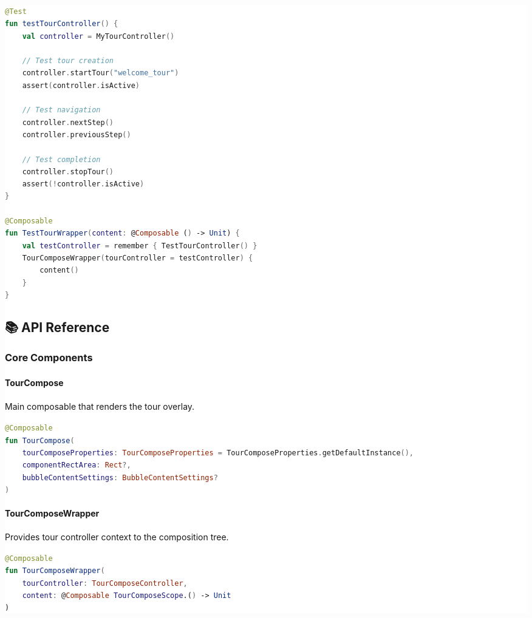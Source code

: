 ```kotlin
@Test
fun testTourController() {
    val controller = MyTourController()

    // Test tour creation
    controller.startTour("welcome_tour")
    assert(controller.isActive)

    // Test navigation
    controller.nextStep()
    controller.previousStep()

    // Test completion
    controller.stopTour()
    assert(!controller.isActive)
}

@Composable
fun TestTourWrapper(content: @Composable () -> Unit) {
    val testController = remember { TestTourController() }
    TourComposeWrapper(tourController = testController) {
        content()
    }
}
```

## 📚 API Reference

### Core Components

#### TourCompose

Main composable that renders the tour overlay.

```kotlin
@Composable
fun TourCompose(
    tourComposeProperties: TourComposeProperties = TourComposeProperties.getDefaultInstance(),
    componentRectArea: Rect?,
    bubbleContentSettings: BubbleContentSettings?
)
```

#### TourComposeWrapper

Provides tour controller context to the composition tree.

```kotlin
@Composable
fun TourComposeWrapper(
    tourController: TourComposeController,
    content: @Composable TourComposeScope.() -> Unit
)
```
